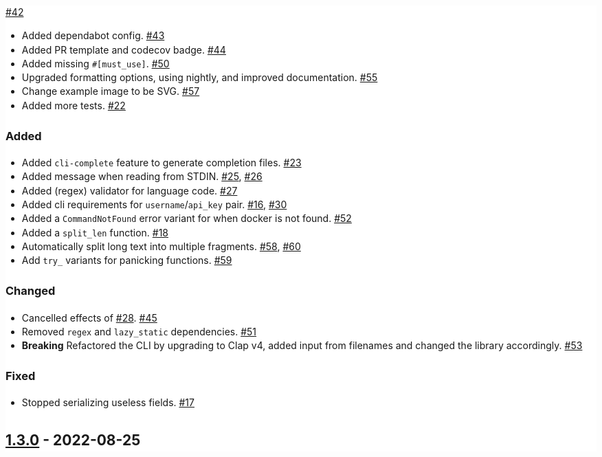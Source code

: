   [#42](https://github.com/jeertmans/languagetool-rust/pull/42)
- Added dependabot config.
  [#43](https://github.com/jeertmans/languagetool-rust/pull/43)
- Added PR template and codecov badge.
  [#44](https://github.com/jeertmans/languagetool-rust/pull/44)
- Added missing `#[must_use]`.
  [#50](https://github.com/jeertmans/languagetool-rust/pull/50)
- Upgraded formatting options, using nightly, and improved documentation.
  [#55](https://github.com/jeertmans/languagetool-rust/pull/55)
- Change example image to be SVG.
  [#57](https://github.com/jeertmans/languagetool-rust/pull/57)
- Added more tests.
  [#22](https://github.com/jeertmans/languagetool-rust/pull/22)

### Added

- Added `cli-complete` feature to generate completion files.
  [#23](https://github.com/jeertmans/languagetool-rust/pull/23)
- Added message when reading from STDIN.
  [#25](https://github.com/jeertmans/languagetool-rust/pull/25), [#26](https://github.com/jeertmans/languagetool-rust/pull/26)
- Added (regex) validator for language code.
  [#27](https://github.com/jeertmans/languagetool-rust/pull/27)
- Added cli requirements for `username`/`api_key` pair.
  [#16](https://github.com/jeertmans/languagetool-rust/pull/16), [#30](https://github.com/jeertmans/languagetool-rust/pull/30)
- Added a `CommandNotFound` error variant for when docker is not found.
  [#52](https://github.com/jeertmans/languagetool-rust/pull/52)
- Added a `split_len` function.
  [#18](https://github.com/jeertmans/languagetool-rust/pull/18)
- Automatically split long text into multiple fragments.
  [#58](https://github.com/jeertmans/languagetool-rust/pull/58), [#60](https://github.com/jeertmans/languagetool-rust/pull/60)
- Add `try_` variants for panicking functions.
  [#59](https://github.com/jeertmans/languagetool-rust/pull/59)

### Changed

- Cancelled effects of [#28](https://github.com/jeertmans/languagetool-rust/pull/28).
  [#45](https://github.com/jeertmans/languagetool-rust/pull/45)
- Removed `regex` and `lazy_static` dependencies.
  [#51](https://github.com/jeertmans/languagetool-rust/pull/51)
- **Breaking** Refactored the CLI by upgrading to Clap v4, added input from filenames and changed the library accordingly.
  [#53](https://github.com/jeertmans/languagetool-rust/pull/53)

### Fixed

- Stopped serializing useless fields.
  [#17](https://github.com/jeertmans/languagetool-rust/pull/17)

## [1.3.0](https://github.com/jeertmans/languagetool-rust/compare/v1.2.0...v1.3.0) - 2022-08-25

